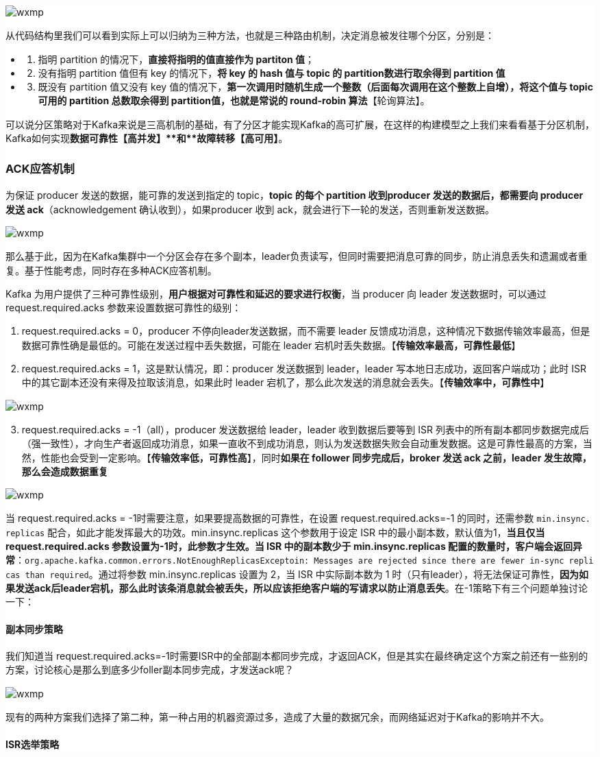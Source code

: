 <img class= "zoom-custom-imgs" :src="$withBase('/assets/img/middleware/mq/kafkaintro/20200906153518606.png')" alt="wxmp">

从代码结构里我们可以看到实际上可以归纳为三种方法，也就是三种路由机制，决定消息被发往哪个分区，分别是：

- 1. 指明 partition 的情况下，**直接将指明的值直接作为 partiton 值**；
- 2. 没有指明 partition 值但有 key 的情况下，**将 key 的 hash 值与 topic 的 partition数进行取余得到 partition 值**
- 3. 既没有 partition 值又没有 key 值的情况下，**第一次调用时随机生成一个整数（后面每次调用在这个整数上自增），将这个值与 topic 可用的 partition 总数取余得到 partition值，也就是常说的 round-robin 算法**【轮询算法】。

可以说分区策略对于Kafka来说是三高机制的基础，有了分区才能实现Kafka的高可扩展，在这样的构建模型之上我们来看看基于分区机制，Kafka如何实现**数据可靠性【高并发】\**和\**故障转移【高可用】**。

### ACK应答机制

为保证 producer 发送的数据，能可靠的发送到指定的 topic，**topic 的每个 partition 收到producer 发送的数据后，都需要向 producer 发送 ack**（acknowledgement 确认收到），如果producer 收到 ack，就会进行下一轮的发送，否则重新发送数据。

<img class= "zoom-custom-imgs" :src="$withBase('/assets/img/middleware/mq/kafkaintro/20200906155733326.png')" alt="wxmp">

那么基于此，因为在Kafka集群中一个分区会存在多个副本，leader负责读写，但同时需要把消息可靠的同步，防止消息丢失和遗漏或者重复。基于性能考虑，同时存在多种ACK应答机制。

Kafka 为用户提供了三种可靠性级别，**用户根据对可靠性和延迟的要求进行权衡**，当 producer 向 leader 发送数据时，可以通过 request.required.acks 参数来设置数据可靠性的级别：

1. request.required.acks = 0，producer 不停向leader发送数据，而不需要 leader 反馈成功消息，这种情况下数据传输效率最高，但是数据可靠性确是最低的。可能在发送过程中丢失数据，可能在 leader 宕机时丢失数据。【**传输效率最高，可靠性最低**】

2. request.required.acks = 1，这是默认情况，即：producer 发送数据到 leader，leader 写本地日志成功，返回客户端成功；此时 ISR 中的其它副本还没有来得及拉取该消息，如果此时 leader 宕机了，那么此次发送的消息就会丢失。【**传输效率中，可靠性中**】

<img class= "zoom-custom-imgs" :src="$withBase('/assets/img/middleware/mq/kafkaintro/20200906161201598.png')" alt="wxmp">

3. request.required.acks = -1（all），producer 发送数据给 leader，leader 收到数据后要等到 ISR 列表中的所有副本都同步数据完成后（强一致性），才向生产者返回成功消息，如果一直收不到成功消息，则认为发送数据失败会自动重发数据。这是可靠性最高的方案，当然，性能也会受到一定影响。【**传输效率低，可靠性高**】，同时**如果在 follower 同步完成后，broker 发送 ack 之前，leader 发生故障，那么会造成数据重复**
   
<img class= "zoom-custom-imgs" :src="$withBase('/assets/img/middleware/mq/kafkaintro/20200906160858171.png')" alt="wxmp">

当 request.required.acks = -1时需要注意，如果要提高数据的可靠性，在设置 request.required.acks=-1 的同时，还需参数 `min.insync.replicas` 配合，如此才能发挥最大的功效。min.insync.replicas 这个参数用于设定 ISR 中的最小副本数，默认值为1，**当且仅当 request.required.acks 参数设置为-1时，此参数才生效。当 ISR 中的副本数少于 min.insync.replicas 配置的数量时，客户端会返回异常**：`org.apache.kafka.common.errors.NotEnoughReplicasExceptoin: Messages are rejected since there are fewer in-sync replicas than required`。通过将参数 min.insync.replicas 设置为 2，当 ISR 中实际副本数为 1 时（只有leader），将无法保证可靠性，**因为如果发送ack后leader宕机，那么此时该条消息就会被丢失，所以应该拒绝客户端的写请求以防止消息丢失**。在-1策略下有三个问题单独讨论一下：

#### 副本同步策略

我们知道当 request.required.acks=-1时需要ISR中的全部副本都同步完成，才返回ACK，但是其实在最终确定这个方案之前还有一些别的方案，讨论核心是那么到底多少foller副本同步完成，才发送ack呢？

<img class= "zoom-custom-imgs" :src="$withBase('/assets/img/middleware/mq/kafkaintro/20200906155003812.png')" alt="wxmp">

现有的两种方案我们选择了第二种，第一种占用的机器资源过多，造成了大量的数据冗余，而网络延迟对于Kafka的影响并不大。

#### ISR选举策略
